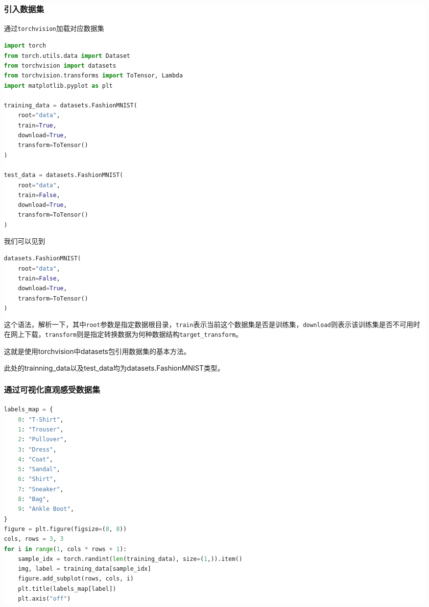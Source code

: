 ### 引入数据集

通过`torchvision`加载对应数据集

```python
import torch
from torch.utils.data import Dataset
from torchvision import datasets
from torchvision.transforms import ToTensor, Lambda
import matplotlib.pyplot as plt

training_data = datasets.FashionMNIST(
    root="data",
    train=True,
    download=True,
    transform=ToTensor()
)

test_data = datasets.FashionMNIST(
    root="data",
    train=False,
    download=True,
    transform=ToTensor()
)
```

我们可以见到

```python
datasets.FashionMNIST(
    root="data",
    train=False,
    download=True,
    transform=ToTensor()
)
```

这个语法，解析一下，其中`root`参数是指定数据根目录，`train`表示当前这个数据集是否是训练集，`download`则表示该训练集是否不可用时在网上下载，`transform`则是指定转换数据为何种数据结构`target_transform`。

这就是使用torchvision中datasets包引用数据集的基本方法。

此处的trainning_data以及test_data均为datasets.FashionMNIST类型。

### 通过可视化直观感受数据集

```python
labels_map = {
    0: "T-Shirt",
    1: "Trouser",
    2: "Pullover",
    3: "Dress",
    4: "Coat",
    5: "Sandal",
    6: "Shirt",
    7: "Sneaker",
    8: "Bag",
    9: "Ankle Boot",
}
figure = plt.figure(figsize=(8, 8))
cols, rows = 3, 3
for i in range(1, cols * rows + 1):
    sample_idx = torch.randint(len(training_data), size=(1,)).item()
    img, label = training_data[sample_idx]
    figure.add_subplot(rows, cols, i)
    plt.title(labels_map[label])
    plt.axis("off")
```
